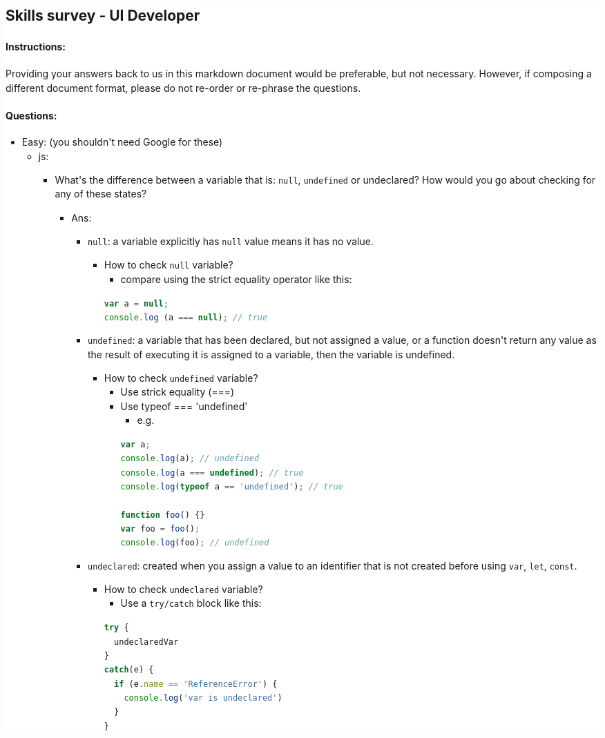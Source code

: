 ## Skills survey - UI Developer

#### Instructions:
Providing your answers back to us in this markdown document would be preferable, but not necessary.
However, if composing a different document format, please do not re-order or re-phrase the questions.

#### Questions:

- Easy: (you shouldn't need Google for these)
  - js:
    - What's the difference between a variable that is: `null`, `undefined` or undeclared? How would you go about checking for any of these states?

      - Ans: 
        - `null`: a variable explicitly has `null` value means it has no value.
          - How to check `null` variable?
            - compare using the strict equality operator like this:
            ```javascript
            var a = null;
            console.log (a === null); // true
            ```
        - `undefined`: a variable that has been declared, but not assigned a value, or a function doesn't return any value as the result of executing it is assigned to a variable, then the variable is undefined.
          - How to check `undefined` variable?
            - Use strick equality (===)
            - Use typeof === 'undefined'
              - e.g.
              ```javascript
              var a;
              console.log(a); // undefined
              console.log(a === undefined); // true
              console.log(typeof a == 'undefined'); // true

              function foo() {}
              var foo = foo();
              console.log(foo); // undefined
              ```

        - `undeclared`: created when you assign a value to an identifier that is not created before using `var`, `let`, `const`. 
          - How to check `undeclared` variable?
            - Use a `try/catch` block like this:
            ```javascript
            try {
              undeclaredVar
            }
            catch(e) {
              if (e.name == 'ReferenceError') {
                console.log('var is undeclared')
              }
            }
            ```
